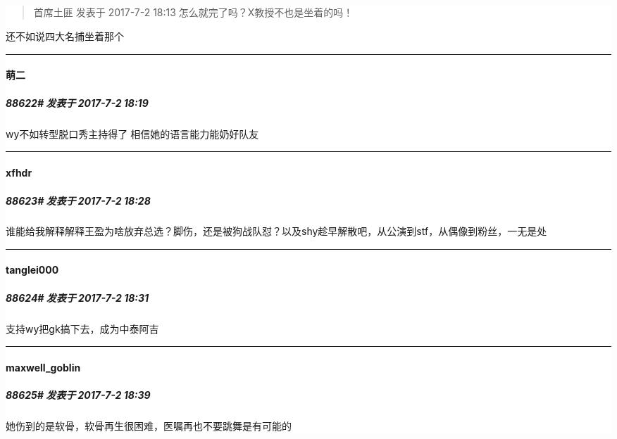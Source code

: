 

<blockquote>首席土匪 发表于 2017-7-2 18:13
怎么就完了吗？X教授不也是坐着的吗！</blockquote>
还不如说四大名捕坐着那个







*****

####  萌二  
##### 88622#       发表于 2017-7-2 18:19




wy不如转型脱口秀主持得了 相信她的语言能力能奶好队友  







*****

####  xfhdr  
##### 88623#       发表于 2017-7-2 18:28




谁能给我解释解释王盈为啥放弃总选？脚伤，还是被狗战队怼？以及shy趁早解散吧，从公演到stf，从偶像到粉丝，一无是处







*****

####  tanglei000  
##### 88624#       发表于 2017-7-2 18:31




支持wy把gk搞下去，成为中泰阿吉







*****

####  maxwell_goblin  
##### 88625#       发表于 2017-7-2 18:39




她伤到的是软骨，软骨再生很困难，医嘱再也不要跳舞是有可能的
